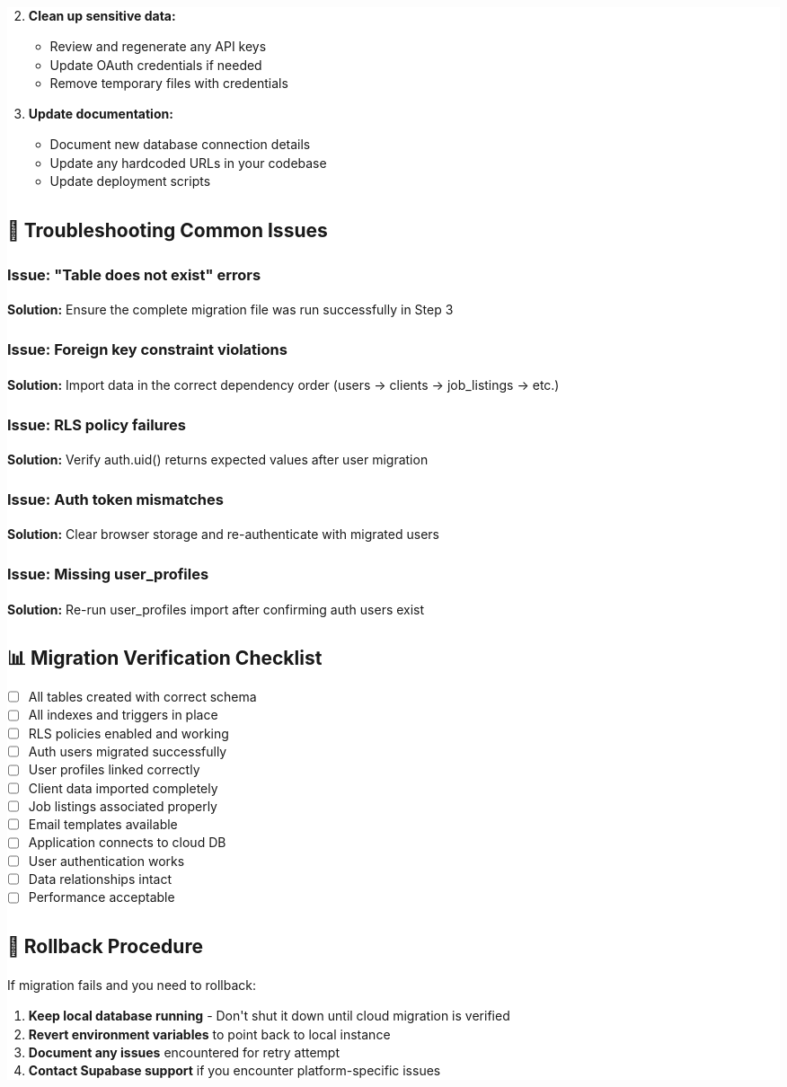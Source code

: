 2. **Clean up sensitive data:**
   - Review and regenerate any API keys
   - Update OAuth credentials if needed
   - Remove temporary files with credentials

3. **Update documentation:**
   - Document new database connection details
   - Update any hardcoded URLs in your codebase
   - Update deployment scripts

## 🔧 Troubleshooting Common Issues

### Issue: "Table does not exist" errors
**Solution:** Ensure the complete migration file was run successfully in Step 3

### Issue: Foreign key constraint violations
**Solution:** Import data in the correct dependency order (users → clients → job_listings → etc.)

### Issue: RLS policy failures  
**Solution:** Verify auth.uid() returns expected values after user migration

### Issue: Auth token mismatches
**Solution:** Clear browser storage and re-authenticate with migrated users

### Issue: Missing user_profiles
**Solution:** Re-run user_profiles import after confirming auth users exist

## 📊 Migration Verification Checklist

- [ ] All tables created with correct schema
- [ ] All indexes and triggers in place
- [ ] RLS policies enabled and working
- [ ] Auth users migrated successfully
- [ ] User profiles linked correctly
- [ ] Client data imported completely
- [ ] Job listings associated properly
- [ ] Email templates available
- [ ] Application connects to cloud DB
- [ ] User authentication works
- [ ] Data relationships intact
- [ ] Performance acceptable

## 🚨 Rollback Procedure

If migration fails and you need to rollback:

1. **Keep local database running** - Don't shut it down until cloud migration is verified
2. **Revert environment variables** to point back to local instance
3. **Document any issues** encountered for retry attempt
4. **Contact Supabase support** if you encounter platform-specific issues
